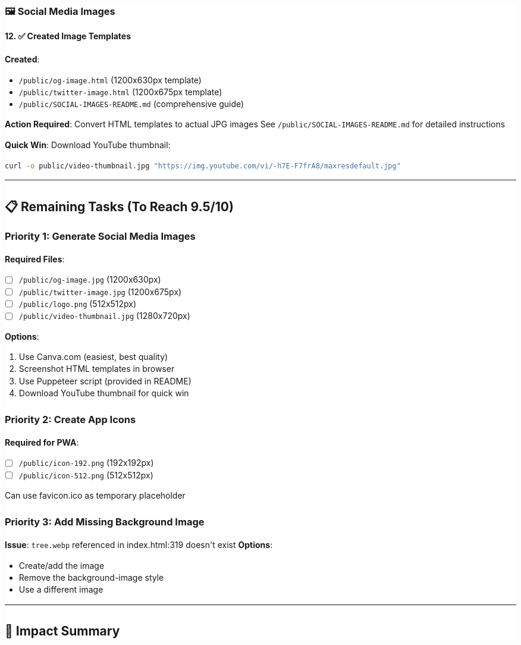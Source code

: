 
### 🖼️ Social Media Images

#### 12. ✅ Created Image Templates
**Created**:
- `/public/og-image.html` (1200x630px template)
- `/public/twitter-image.html` (1200x675px template)
- `/public/SOCIAL-IMAGES-README.md` (comprehensive guide)

**Action Required**: Convert HTML templates to actual JPG images
See `/public/SOCIAL-IMAGES-README.md` for detailed instructions

**Quick Win**: Download YouTube thumbnail:
```bash
curl -o public/video-thumbnail.jpg "https://img.youtube.com/vi/-h7E-F7frA8/maxresdefault.jpg"
```

---

## 📋 Remaining Tasks (To Reach 9.5/10)

### Priority 1: Generate Social Media Images
**Required Files**:
- [ ] `/public/og-image.jpg` (1200x630px)
- [ ] `/public/twitter-image.jpg` (1200x675px)
- [ ] `/public/logo.png` (512x512px)
- [ ] `/public/video-thumbnail.jpg` (1280x720px)

**Options**:
1. Use Canva.com (easiest, best quality)
2. Screenshot HTML templates in browser
3. Use Puppeteer script (provided in README)
4. Download YouTube thumbnail for quick win

### Priority 2: Create App Icons
**Required for PWA**:
- [ ] `/public/icon-192.png` (192x192px)
- [ ] `/public/icon-512.png` (512x512px)

Can use favicon.ico as temporary placeholder

### Priority 3: Add Missing Background Image
**Issue**: `tree.webp` referenced in index.html:319 doesn't exist
**Options**:
- Create/add the image
- Remove the background-image style
- Use a different image

---

## 🎯 Impact Summary
